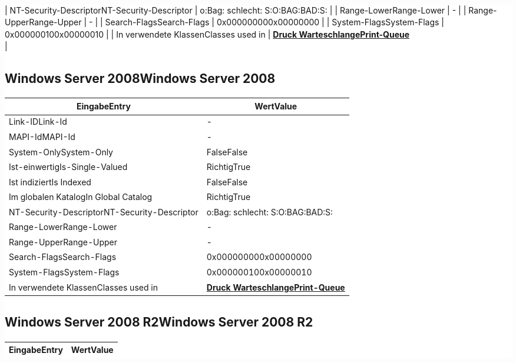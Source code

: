 | <span data-ttu-id="5b493-189">NT-Security-Descriptor</span><span class="sxs-lookup"><span data-stu-id="5b493-189">NT-Security-Descriptor</span></span> | <span data-ttu-id="5b493-190">o:Bag: schlecht: S:</span><span class="sxs-lookup"><span data-stu-id="5b493-190">O:BAG:BAD:S:</span></span>                                   |
| <span data-ttu-id="5b493-191">Range-Lower</span><span class="sxs-lookup"><span data-stu-id="5b493-191">Range-Lower</span></span>            | \-                                             |
| <span data-ttu-id="5b493-192">Range-Upper</span><span class="sxs-lookup"><span data-stu-id="5b493-192">Range-Upper</span></span>            | \-                                             |
| <span data-ttu-id="5b493-193">Search-Flags</span><span class="sxs-lookup"><span data-stu-id="5b493-193">Search-Flags</span></span>           | <span data-ttu-id="5b493-194">0x00000000</span><span class="sxs-lookup"><span data-stu-id="5b493-194">0x00000000</span></span>                                     |
| <span data-ttu-id="5b493-195">System-Flags</span><span class="sxs-lookup"><span data-stu-id="5b493-195">System-Flags</span></span>           | <span data-ttu-id="5b493-196">0x00000010</span><span class="sxs-lookup"><span data-stu-id="5b493-196">0x00000010</span></span>                                     |
| <span data-ttu-id="5b493-197">In verwendete Klassen</span><span class="sxs-lookup"><span data-stu-id="5b493-197">Classes used in</span></span>        | [<span data-ttu-id="5b493-198">**Druck Warteschlange**</span><span class="sxs-lookup"><span data-stu-id="5b493-198">**Print-Queue**</span></span>](c-printqueue.md)<br/> |



## <a name="windows-server-2008"></a><span data-ttu-id="5b493-199">Windows Server 2008</span><span class="sxs-lookup"><span data-stu-id="5b493-199">Windows Server 2008</span></span>



| <span data-ttu-id="5b493-200">Eingabe</span><span class="sxs-lookup"><span data-stu-id="5b493-200">Entry</span></span> | <span data-ttu-id="5b493-201">Wert</span><span class="sxs-lookup"><span data-stu-id="5b493-201">Value</span></span> |
|------------------------|------------------------------------------------|
| <span data-ttu-id="5b493-202">Link-ID</span><span class="sxs-lookup"><span data-stu-id="5b493-202">Link-Id</span></span>                | \-                                             |
| <span data-ttu-id="5b493-203">MAPI-Id</span><span class="sxs-lookup"><span data-stu-id="5b493-203">MAPI-Id</span></span>                | \-                                             |
| <span data-ttu-id="5b493-204">System-Only</span><span class="sxs-lookup"><span data-stu-id="5b493-204">System-Only</span></span>            | <span data-ttu-id="5b493-205">False</span><span class="sxs-lookup"><span data-stu-id="5b493-205">False</span></span>                                          |
| <span data-ttu-id="5b493-206">Ist-einwertig</span><span class="sxs-lookup"><span data-stu-id="5b493-206">Is-Single-Valued</span></span>       | <span data-ttu-id="5b493-207">Richtig</span><span class="sxs-lookup"><span data-stu-id="5b493-207">True</span></span>                                           |
| <span data-ttu-id="5b493-208">Ist indiziert</span><span class="sxs-lookup"><span data-stu-id="5b493-208">Is Indexed</span></span>             | <span data-ttu-id="5b493-209">False</span><span class="sxs-lookup"><span data-stu-id="5b493-209">False</span></span>                                          |
| <span data-ttu-id="5b493-210">Im globalen Katalog</span><span class="sxs-lookup"><span data-stu-id="5b493-210">In Global Catalog</span></span>      | <span data-ttu-id="5b493-211">Richtig</span><span class="sxs-lookup"><span data-stu-id="5b493-211">True</span></span>                                           |
| <span data-ttu-id="5b493-212">NT-Security-Descriptor</span><span class="sxs-lookup"><span data-stu-id="5b493-212">NT-Security-Descriptor</span></span> | <span data-ttu-id="5b493-213">o:Bag: schlecht: S:</span><span class="sxs-lookup"><span data-stu-id="5b493-213">O:BAG:BAD:S:</span></span>                                   |
| <span data-ttu-id="5b493-214">Range-Lower</span><span class="sxs-lookup"><span data-stu-id="5b493-214">Range-Lower</span></span>            | \-                                             |
| <span data-ttu-id="5b493-215">Range-Upper</span><span class="sxs-lookup"><span data-stu-id="5b493-215">Range-Upper</span></span>            | \-                                             |
| <span data-ttu-id="5b493-216">Search-Flags</span><span class="sxs-lookup"><span data-stu-id="5b493-216">Search-Flags</span></span>           | <span data-ttu-id="5b493-217">0x00000000</span><span class="sxs-lookup"><span data-stu-id="5b493-217">0x00000000</span></span>                                     |
| <span data-ttu-id="5b493-218">System-Flags</span><span class="sxs-lookup"><span data-stu-id="5b493-218">System-Flags</span></span>           | <span data-ttu-id="5b493-219">0x00000010</span><span class="sxs-lookup"><span data-stu-id="5b493-219">0x00000010</span></span>                                     |
| <span data-ttu-id="5b493-220">In verwendete Klassen</span><span class="sxs-lookup"><span data-stu-id="5b493-220">Classes used in</span></span>        | [<span data-ttu-id="5b493-221">**Druck Warteschlange**</span><span class="sxs-lookup"><span data-stu-id="5b493-221">**Print-Queue**</span></span>](c-printqueue.md)<br/> |



## <a name="windows-server-2008-r2"></a><span data-ttu-id="5b493-222">Windows Server 2008 R2</span><span class="sxs-lookup"><span data-stu-id="5b493-222">Windows Server 2008 R2</span></span>



| <span data-ttu-id="5b493-223">Eingabe</span><span class="sxs-lookup"><span data-stu-id="5b493-223">Entry</span></span> | <span data-ttu-id="5b493-224">Wert</span><span class="sxs-lookup"><span data-stu-id="5b493-224">Value</span></span> |
|------------------------|------------------------------------------------|